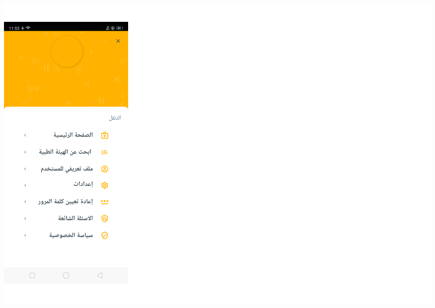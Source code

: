 <img alt="Coder GIF" height=600 width=250 src="https://github.com/AmrElwkeel/Medica-APP/blob/main/Screenshot_2022-12-08-11-53-05-19.png" />
<br>
